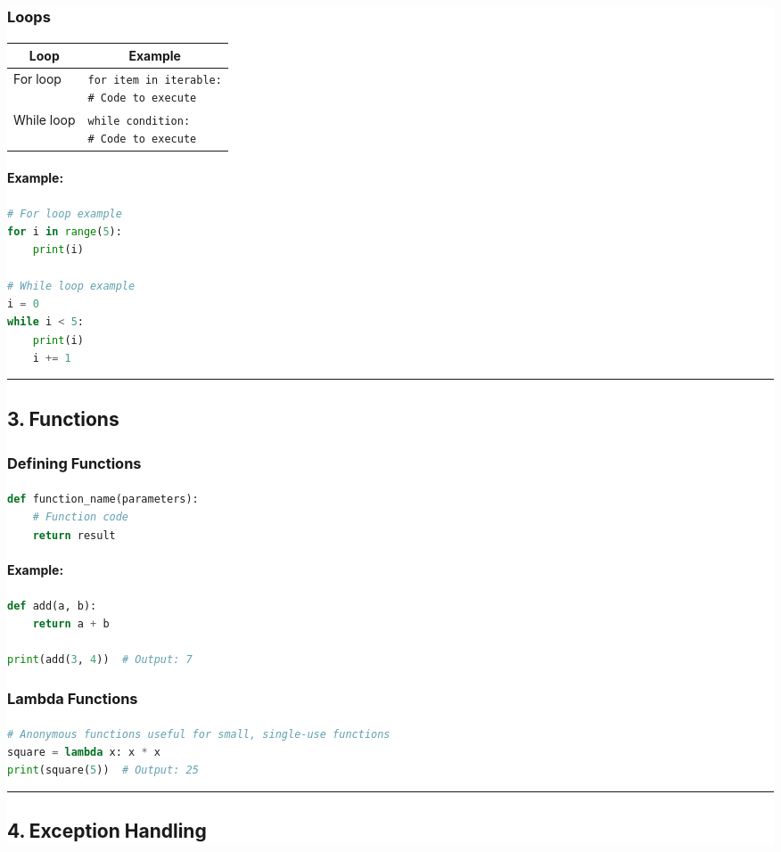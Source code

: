 ### Loops

| **Loop**      | **Example**                                            |
|---------------|--------------------------------------------------------|
| For loop      | `for item in iterable:`<br> `# Code to execute`       |
| While loop    | `while condition:`<br> `# Code to execute`            |

#### Example:

```python
# For loop example
for i in range(5):
    print(i)

# While loop example
i = 0
while i < 5:
    print(i)
    i += 1
```

---

## 3. Functions

### Defining Functions

```python
def function_name(parameters):
    # Function code
    return result
```

#### Example:

```python
def add(a, b):
    return a + b

print(add(3, 4))  # Output: 7
```

### Lambda Functions

```python
# Anonymous functions useful for small, single-use functions
square = lambda x: x * x
print(square(5))  # Output: 25
```

---

## 4. Exception Handling

